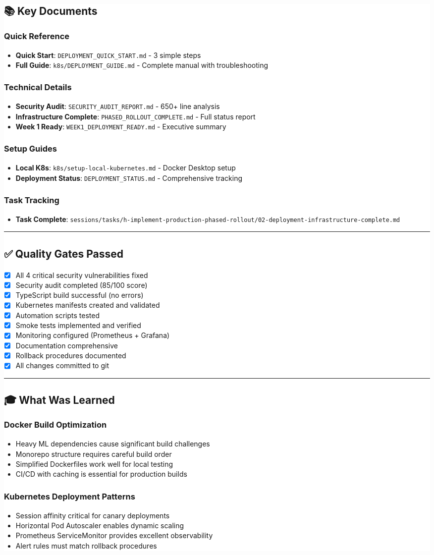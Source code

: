 
## 📚 Key Documents

### Quick Reference
- **Quick Start**: `DEPLOYMENT_QUICK_START.md` - 3 simple steps
- **Full Guide**: `k8s/DEPLOYMENT_GUIDE.md` - Complete manual with troubleshooting

### Technical Details
- **Security Audit**: `SECURITY_AUDIT_REPORT.md` - 650+ line analysis
- **Infrastructure Complete**: `PHASED_ROLLOUT_COMPLETE.md` - Full status report
- **Week 1 Ready**: `WEEK1_DEPLOYMENT_READY.md` - Executive summary

### Setup Guides
- **Local K8s**: `k8s/setup-local-kubernetes.md` - Docker Desktop setup
- **Deployment Status**: `DEPLOYMENT_STATUS.md` - Comprehensive tracking

### Task Tracking
- **Task Complete**: `sessions/tasks/h-implement-production-phased-rollout/02-deployment-infrastructure-complete.md`

---

## ✅ Quality Gates Passed

- [x] All 4 critical security vulnerabilities fixed
- [x] Security audit completed (85/100 score)
- [x] TypeScript build successful (no errors)
- [x] Kubernetes manifests created and validated
- [x] Automation scripts tested
- [x] Smoke tests implemented and verified
- [x] Monitoring configured (Prometheus + Grafana)
- [x] Documentation comprehensive
- [x] Rollback procedures documented
- [x] All changes committed to git

---

## 🎓 What Was Learned

### Docker Build Optimization
- Heavy ML dependencies cause significant build challenges
- Monorepo structure requires careful build order
- Simplified Dockerfiles work well for local testing
- CI/CD with caching is essential for production builds

### Kubernetes Deployment Patterns
- Session affinity critical for canary deployments
- Horizontal Pod Autoscaler enables dynamic scaling
- Prometheus ServiceMonitor provides excellent observability
- Alert rules must match rollback procedures
